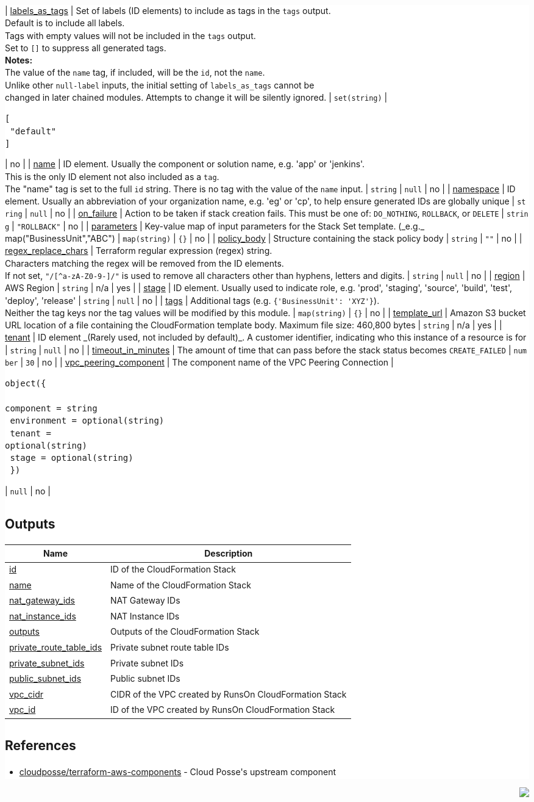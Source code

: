 | <a name="input_labels_as_tags"></a> [labels\_as\_tags](#input\_labels\_as\_tags) | Set of labels (ID elements) to include as tags in the `tags` output.<br/>Default is to include all labels.<br/>Tags with empty values will not be included in the `tags` output.<br/>Set to `[]` to suppress all generated tags.<br/>**Notes:**<br/>  The value of the `name` tag, if included, will be the `id`, not the `name`.<br/>  Unlike other `null-label` inputs, the initial setting of `labels_as_tags` cannot be<br/>  changed in later chained modules. Attempts to change it will be silently ignored. | `set(string)` | <pre>[<br/>  "default"<br/>]</pre> | no |
| <a name="input_name"></a> [name](#input\_name) | ID element. Usually the component or solution name, e.g. 'app' or 'jenkins'.<br/>This is the only ID element not also included as a `tag`.<br/>The "name" tag is set to the full `id` string. There is no tag with the value of the `name` input. | `string` | `null` | no |
| <a name="input_namespace"></a> [namespace](#input\_namespace) | ID element. Usually an abbreviation of your organization name, e.g. 'eg' or 'cp', to help ensure generated IDs are globally unique | `string` | `null` | no |
| <a name="input_on_failure"></a> [on\_failure](#input\_on\_failure) | Action to be taken if stack creation fails. This must be one of: `DO_NOTHING`, `ROLLBACK`, or `DELETE` | `string` | `"ROLLBACK"` | no |
| <a name="input_parameters"></a> [parameters](#input\_parameters) | Key-value map of input parameters for the Stack Set template. (\_e.g.\_ map("BusinessUnit","ABC") | `map(string)` | `{}` | no |
| <a name="input_policy_body"></a> [policy\_body](#input\_policy\_body) | Structure containing the stack policy body | `string` | `""` | no |
| <a name="input_regex_replace_chars"></a> [regex\_replace\_chars](#input\_regex\_replace\_chars) | Terraform regular expression (regex) string.<br/>Characters matching the regex will be removed from the ID elements.<br/>If not set, `"/[^a-zA-Z0-9-]/"` is used to remove all characters other than hyphens, letters and digits. | `string` | `null` | no |
| <a name="input_region"></a> [region](#input\_region) | AWS Region | `string` | n/a | yes |
| <a name="input_stage"></a> [stage](#input\_stage) | ID element. Usually used to indicate role, e.g. 'prod', 'staging', 'source', 'build', 'test', 'deploy', 'release' | `string` | `null` | no |
| <a name="input_tags"></a> [tags](#input\_tags) | Additional tags (e.g. `{'BusinessUnit': 'XYZ'}`).<br/>Neither the tag keys nor the tag values will be modified by this module. | `map(string)` | `{}` | no |
| <a name="input_template_url"></a> [template\_url](#input\_template\_url) | Amazon S3 bucket URL location of a file containing the CloudFormation template body. Maximum file size: 460,800 bytes | `string` | n/a | yes |
| <a name="input_tenant"></a> [tenant](#input\_tenant) | ID element \_(Rarely used, not included by default)\_. A customer identifier, indicating who this instance of a resource is for | `string` | `null` | no |
| <a name="input_timeout_in_minutes"></a> [timeout\_in\_minutes](#input\_timeout\_in\_minutes) | The amount of time that can pass before the stack status becomes `CREATE_FAILED` | `number` | `30` | no |
| <a name="input_vpc_peering_component"></a> [vpc\_peering\_component](#input\_vpc\_peering\_component) | The component name of the VPC Peering Connection | <pre>object({<br/>    component   = string<br/>    environment = optional(string)<br/>    tenant      = optional(string)<br/>    stage       = optional(string)<br/>  })</pre> | `null` | no |

## Outputs

| Name | Description |
|------|-------------|
| <a name="output_id"></a> [id](#output\_id) | ID of the CloudFormation Stack |
| <a name="output_name"></a> [name](#output\_name) | Name of the CloudFormation Stack |
| <a name="output_nat_gateway_ids"></a> [nat\_gateway\_ids](#output\_nat\_gateway\_ids) | NAT Gateway IDs |
| <a name="output_nat_instance_ids"></a> [nat\_instance\_ids](#output\_nat\_instance\_ids) | NAT Instance IDs |
| <a name="output_outputs"></a> [outputs](#output\_outputs) | Outputs of the CloudFormation Stack |
| <a name="output_private_route_table_ids"></a> [private\_route\_table\_ids](#output\_private\_route\_table\_ids) | Private subnet route table IDs |
| <a name="output_private_subnet_ids"></a> [private\_subnet\_ids](#output\_private\_subnet\_ids) | Private subnet IDs |
| <a name="output_public_subnet_ids"></a> [public\_subnet\_ids](#output\_public\_subnet\_ids) | Public subnet IDs |
| <a name="output_vpc_cidr"></a> [vpc\_cidr](#output\_vpc\_cidr) | CIDR of the VPC created by RunsOn CloudFormation Stack |
| <a name="output_vpc_id"></a> [vpc\_id](#output\_vpc\_id) | ID of the VPC created by RunsOn CloudFormation Stack |



## References

- [cloudposse/terraform-aws-components](https://github.com/cloudposse/terraform-aws-components/tree/main/modules/cloudtrail) -
  Cloud Posse's upstream component

[<img src="https://cloudposse.com/logo-300x69.svg" height="32" align="right"/>](https://cpco.io/homepage?utm_source=github&utm_medium=readme&utm_campaign=cloudposse-terraform-components/aws-runs-on&utm_content=)
